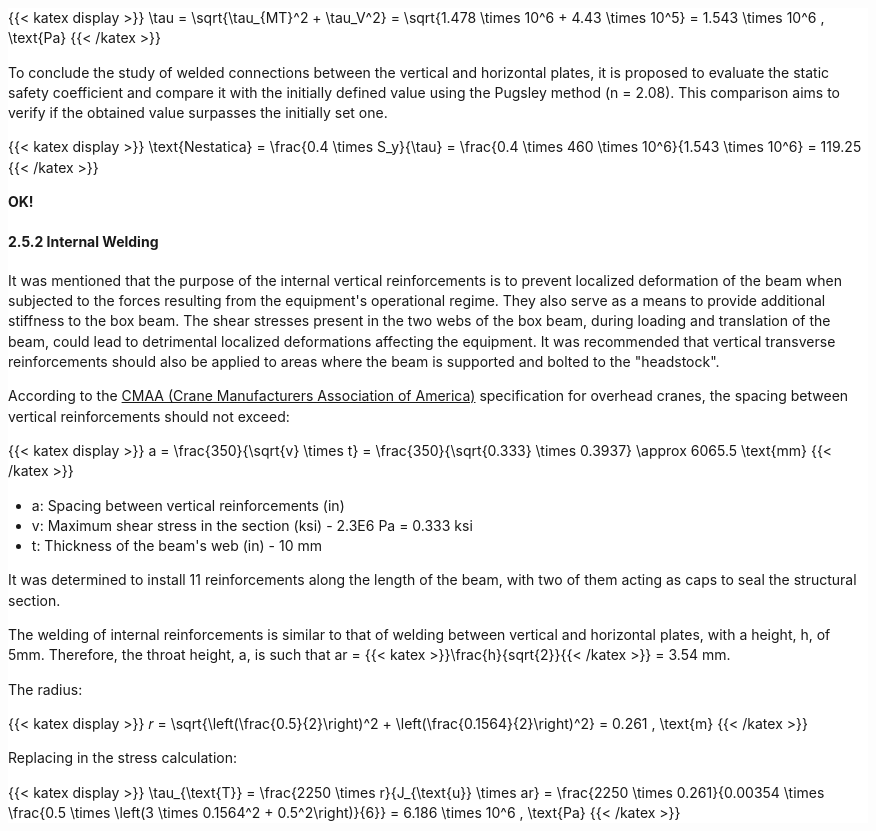 {{< katex display >}}
\tau = \sqrt{\tau_{MT}^2 + \tau_V^2} = \sqrt{1.478 \times 10^6 + 4.43 \times 10^5} = 1.543 \times 10^6 \, \text{Pa}
{{< /katex >}}

To conclude the study of welded connections between the vertical and horizontal plates, it is proposed to evaluate the static safety coefficient and compare it with the initially defined value using the Pugsley method (n = 2.08). This comparison aims to verify if the obtained value surpasses the initially set one.

{{< katex display >}}
\text{Nestatica} = \frac{0.4 \times S_y}{\tau} = \frac{0.4 \times 460 \times 10^6}{1.543 \times 10^6} = 119.25
{{< /katex >}}

**OK!**

#### 2.5.2 Internal Welding

It was mentioned that the purpose of the internal vertical reinforcements is to prevent localized deformation of the beam when subjected to the forces resulting from the equipment's operational regime. They also serve as a means to provide additional stiffness to the box beam. The shear stresses present in the two webs of the box beam, during loading and translation of the beam, could lead to detrimental localized deformations affecting the equipment. It was recommended that vertical transverse reinforcements should also be applied to areas where the beam is supported and bolted to the "headstock".

According to the [CMAA (Crane Manufacturers Association of America)](https://en.wikipedia.org/wiki/Crane_Manufacturers_Association_of_America) specification for overhead cranes, the spacing between vertical reinforcements should not exceed:


{{< katex display >}}
a = \frac{350}{\sqrt{v} \times t} = \frac{350}{\sqrt{0.333} \times 0.3937} \approx 6065.5 \text{mm}
{{< /katex >}}

- a: Spacing between vertical reinforcements (in)
- v: Maximum shear stress in the section (ksi) - 2.3E6 Pa = 0.333 ksi
- t: Thickness of the beam's web (in) - 10 mm

It was determined to install 11 reinforcements along the length of the beam, with two of them acting as caps to seal the structural section.

The welding of internal reinforcements is similar to that of welding between vertical and horizontal plates, with a height, h, of 5mm. Therefore, the throat height, a, is such that ar = {{< katex >}}\frac{h}{sqrt{2}}{{< /katex >}} = 3.54 mm.

The radius:

{{< katex display >}}
𝑟 = \sqrt{\left(\frac{0.5}{2}\right)^2 + \left(\frac{0.1564}{2}\right)^2} = 0.261 \, \text{m}
{{< /katex >}}

Replacing in the stress calculation:

{{< katex display >}}
\tau_{\text{T}} = \frac{2250 \times r}{J_{\text{u}} \times ar} = \frac{2250 \times 0.261}{0.00354 \times \frac{0.5 \times \left(3 \times 0.1564^2 + 0.5^2\right)}{6}} = 6.186 \times 10^6 \, \text{Pa}
{{< /katex >}}
